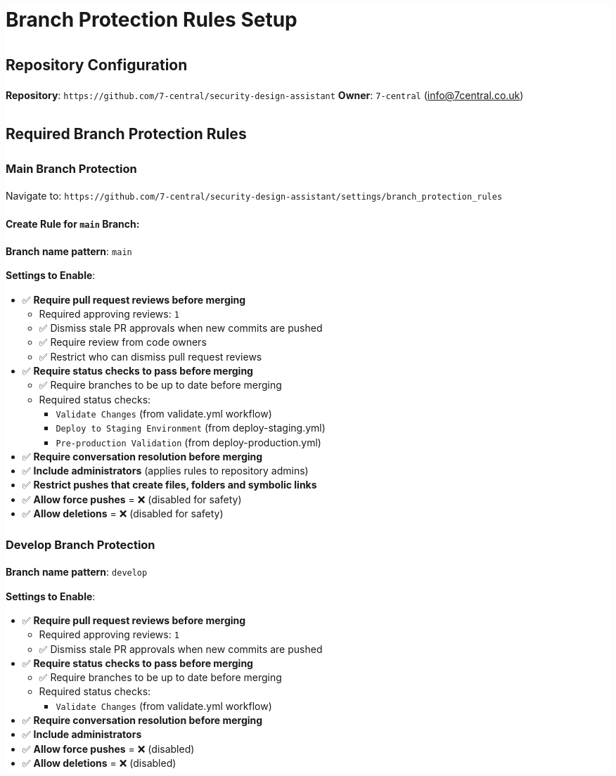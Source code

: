 # Branch Protection Rules Setup

## Repository Configuration

**Repository**: `https://github.com/7-central/security-design-assistant`
**Owner**: `7-central` (info@7central.co.uk)

## Required Branch Protection Rules

### Main Branch Protection

Navigate to: `https://github.com/7-central/security-design-assistant/settings/branch_protection_rules`

#### Create Rule for `main` Branch:

**Branch name pattern**: `main`

**Settings to Enable**:
- ✅ **Require pull request reviews before merging**
  - Required approving reviews: `1`
  - ✅ Dismiss stale PR approvals when new commits are pushed
  - ✅ Require review from code owners
  - ✅ Restrict who can dismiss pull request reviews
- ✅ **Require status checks to pass before merging**  
  - ✅ Require branches to be up to date before merging
  - Required status checks:
    - `Validate Changes` (from validate.yml workflow)
    - `Deploy to Staging Environment` (from deploy-staging.yml)
    - `Pre-production Validation` (from deploy-production.yml)
- ✅ **Require conversation resolution before merging**
- ✅ **Include administrators** (applies rules to repository admins)
- ✅ **Restrict pushes that create files, folders and symbolic links**
- ✅ **Allow force pushes** = ❌ (disabled for safety)
- ✅ **Allow deletions** = ❌ (disabled for safety)

### Develop Branch Protection  

**Branch name pattern**: `develop`

**Settings to Enable**:
- ✅ **Require pull request reviews before merging**
  - Required approving reviews: `1`
  - ✅ Dismiss stale PR approvals when new commits are pushed
- ✅ **Require status checks to pass before merging**
  - ✅ Require branches to be up to date before merging
  - Required status checks:
    - `Validate Changes` (from validate.yml workflow)
- ✅ **Require conversation resolution before merging**
- ✅ **Include administrators**
- ✅ **Allow force pushes** = ❌ (disabled)
- ✅ **Allow deletions** = ❌ (disabled)
